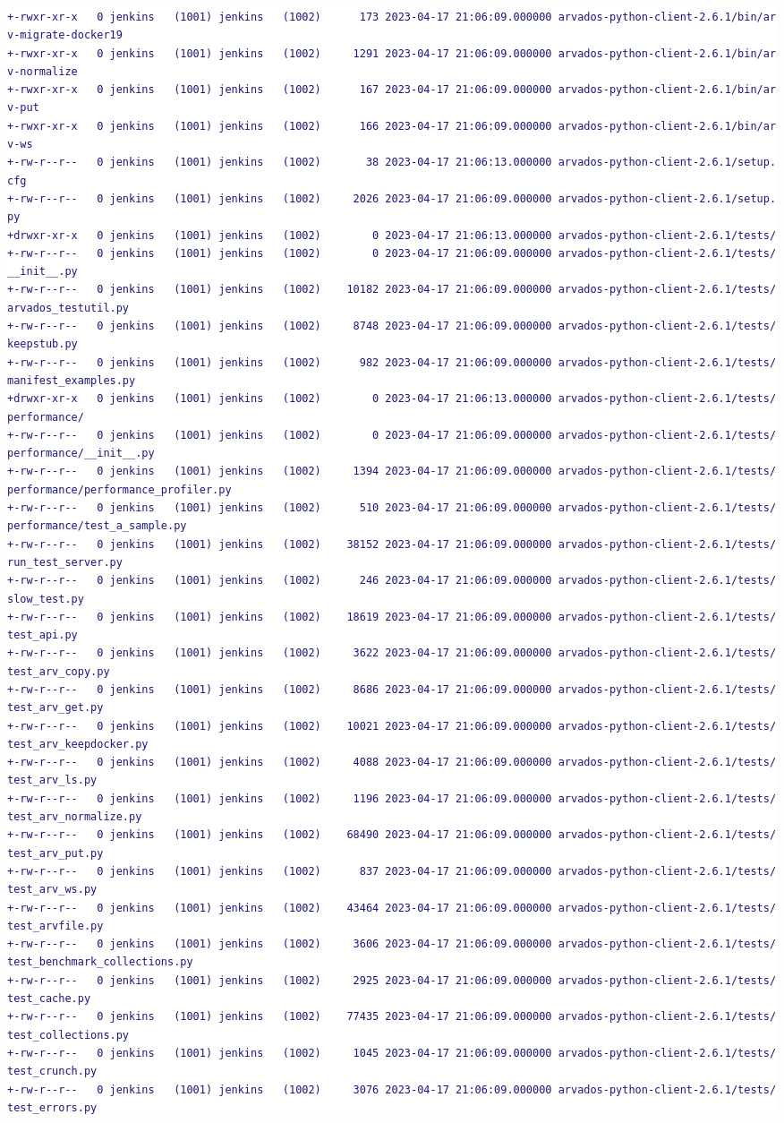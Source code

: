 ```diff
+-rwxr-xr-x   0 jenkins   (1001) jenkins   (1002)      173 2023-04-17 21:06:09.000000 arvados-python-client-2.6.1/bin/arv-migrate-docker19
+-rwxr-xr-x   0 jenkins   (1001) jenkins   (1002)     1291 2023-04-17 21:06:09.000000 arvados-python-client-2.6.1/bin/arv-normalize
+-rwxr-xr-x   0 jenkins   (1001) jenkins   (1002)      167 2023-04-17 21:06:09.000000 arvados-python-client-2.6.1/bin/arv-put
+-rwxr-xr-x   0 jenkins   (1001) jenkins   (1002)      166 2023-04-17 21:06:09.000000 arvados-python-client-2.6.1/bin/arv-ws
+-rw-r--r--   0 jenkins   (1001) jenkins   (1002)       38 2023-04-17 21:06:13.000000 arvados-python-client-2.6.1/setup.cfg
+-rw-r--r--   0 jenkins   (1001) jenkins   (1002)     2026 2023-04-17 21:06:09.000000 arvados-python-client-2.6.1/setup.py
+drwxr-xr-x   0 jenkins   (1001) jenkins   (1002)        0 2023-04-17 21:06:13.000000 arvados-python-client-2.6.1/tests/
+-rw-r--r--   0 jenkins   (1001) jenkins   (1002)        0 2023-04-17 21:06:09.000000 arvados-python-client-2.6.1/tests/__init__.py
+-rw-r--r--   0 jenkins   (1001) jenkins   (1002)    10182 2023-04-17 21:06:09.000000 arvados-python-client-2.6.1/tests/arvados_testutil.py
+-rw-r--r--   0 jenkins   (1001) jenkins   (1002)     8748 2023-04-17 21:06:09.000000 arvados-python-client-2.6.1/tests/keepstub.py
+-rw-r--r--   0 jenkins   (1001) jenkins   (1002)      982 2023-04-17 21:06:09.000000 arvados-python-client-2.6.1/tests/manifest_examples.py
+drwxr-xr-x   0 jenkins   (1001) jenkins   (1002)        0 2023-04-17 21:06:13.000000 arvados-python-client-2.6.1/tests/performance/
+-rw-r--r--   0 jenkins   (1001) jenkins   (1002)        0 2023-04-17 21:06:09.000000 arvados-python-client-2.6.1/tests/performance/__init__.py
+-rw-r--r--   0 jenkins   (1001) jenkins   (1002)     1394 2023-04-17 21:06:09.000000 arvados-python-client-2.6.1/tests/performance/performance_profiler.py
+-rw-r--r--   0 jenkins   (1001) jenkins   (1002)      510 2023-04-17 21:06:09.000000 arvados-python-client-2.6.1/tests/performance/test_a_sample.py
+-rw-r--r--   0 jenkins   (1001) jenkins   (1002)    38152 2023-04-17 21:06:09.000000 arvados-python-client-2.6.1/tests/run_test_server.py
+-rw-r--r--   0 jenkins   (1001) jenkins   (1002)      246 2023-04-17 21:06:09.000000 arvados-python-client-2.6.1/tests/slow_test.py
+-rw-r--r--   0 jenkins   (1001) jenkins   (1002)    18619 2023-04-17 21:06:09.000000 arvados-python-client-2.6.1/tests/test_api.py
+-rw-r--r--   0 jenkins   (1001) jenkins   (1002)     3622 2023-04-17 21:06:09.000000 arvados-python-client-2.6.1/tests/test_arv_copy.py
+-rw-r--r--   0 jenkins   (1001) jenkins   (1002)     8686 2023-04-17 21:06:09.000000 arvados-python-client-2.6.1/tests/test_arv_get.py
+-rw-r--r--   0 jenkins   (1001) jenkins   (1002)    10021 2023-04-17 21:06:09.000000 arvados-python-client-2.6.1/tests/test_arv_keepdocker.py
+-rw-r--r--   0 jenkins   (1001) jenkins   (1002)     4088 2023-04-17 21:06:09.000000 arvados-python-client-2.6.1/tests/test_arv_ls.py
+-rw-r--r--   0 jenkins   (1001) jenkins   (1002)     1196 2023-04-17 21:06:09.000000 arvados-python-client-2.6.1/tests/test_arv_normalize.py
+-rw-r--r--   0 jenkins   (1001) jenkins   (1002)    68490 2023-04-17 21:06:09.000000 arvados-python-client-2.6.1/tests/test_arv_put.py
+-rw-r--r--   0 jenkins   (1001) jenkins   (1002)      837 2023-04-17 21:06:09.000000 arvados-python-client-2.6.1/tests/test_arv_ws.py
+-rw-r--r--   0 jenkins   (1001) jenkins   (1002)    43464 2023-04-17 21:06:09.000000 arvados-python-client-2.6.1/tests/test_arvfile.py
+-rw-r--r--   0 jenkins   (1001) jenkins   (1002)     3606 2023-04-17 21:06:09.000000 arvados-python-client-2.6.1/tests/test_benchmark_collections.py
+-rw-r--r--   0 jenkins   (1001) jenkins   (1002)     2925 2023-04-17 21:06:09.000000 arvados-python-client-2.6.1/tests/test_cache.py
+-rw-r--r--   0 jenkins   (1001) jenkins   (1002)    77435 2023-04-17 21:06:09.000000 arvados-python-client-2.6.1/tests/test_collections.py
+-rw-r--r--   0 jenkins   (1001) jenkins   (1002)     1045 2023-04-17 21:06:09.000000 arvados-python-client-2.6.1/tests/test_crunch.py
+-rw-r--r--   0 jenkins   (1001) jenkins   (1002)     3076 2023-04-17 21:06:09.000000 arvados-python-client-2.6.1/tests/test_errors.py
```